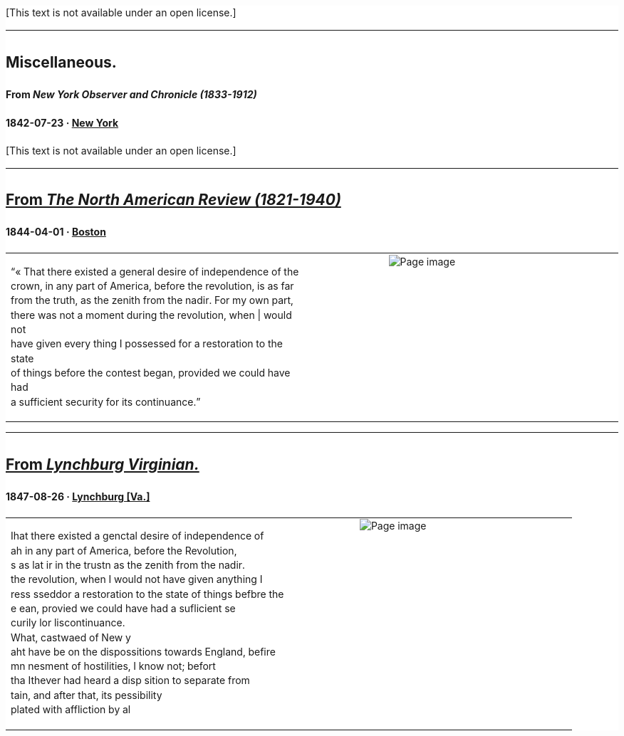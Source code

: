 [This text is not available under an open license.]

---

## Miscellaneous.

#### From _New York Observer and Chronicle (1833-1912)_

#### 1842-07-23 &middot; [New York](http://dbpedia.org/resource/New_York_City)

[This text is not available under an open license.]

---

## [From _The North American Review (1821-1940)_](https://archive.org/details/sim_north-american-review_1844-04_58_123/page/n160/mode/1up?view=theater)

#### 1844-04-01 &middot; [Boston](http://dbpedia.org/resource/Boston)

<table style="width: 100%;"><tr><td style="width: 50%">

  
“« That there existed a general desire of independence of the  
crown, in any part of America, before the revolution, is as far  
from the truth, as the zenith from the nadir. For my own part,  
there was not a moment during the revolution, when | would not  
have given every thing I possessed for a restoration to the state  
of things before the contest began, provided we could have had  
a sufficient security for its continuance.”
</td><td style="width: 50%; max-height: 75%; margin: auto; display: block;">
<img alt="Page image" src="https://iiif.archive.org/image/iiif/2/sim_north-american-review_1844-04_58_123%2Fsim_north-american-review_1844-04_58_123_jp2.zip%2Fsim_north-american-review_1844-04_58_123_jp2%2Fsim_north-american-review_1844-04_58_123_0160.jp2/pct:17.0,62.903225806451616,68.63333333333334,10.311059907834101/600,/0/default.jpg"/>
</td>
</tr></table>

---

## [From _Lynchburg Virginian._](https://www.loc.gov/resource/sn84024649/1847-08-26/ed-1/?sp=3)

#### 1847-08-26 &middot; [Lynchburg [Va.]](http://dbpedia.org/resource/Lynchburg%2C_Virginia)

<table style="width: 100%;"><tr><td style="width: 50%">

  
Ihat there existed a genctal desire of independence of  
ah in any part of America, before the Revolution,  
s as lat ir in the trustn as the zenith from the nadir.  
the revolution, when I would not have given anything I  
ress sseddor a restoration to the state of things befbre the  
e ean, provied we could have had a suflicient se  
curily lor liscontinuance.  
What, castwaed of New y  
aht have be on the dispossitions towards England, befire  
mn nesment of hostilities, I know not; befort  
tha Ithever had heard a disp sition to separate from  
tain, and after that, its pessibility  
plated with affliction by al
</td><td style="width: 50%; max-height: 75%; margin: auto; display: block;">
<img alt="Page image" src="https://tile.loc.gov/image-services/iiif/service:ndnp:vi:batch_vi_dartmoor_ver03:data:sn84024649:00393347910:1847082601:0034/pct:18.411413148255253,40.61089377068914,15.370156159629843,7.181011134517003/!600,600/0/default.jpg"/>
</td>